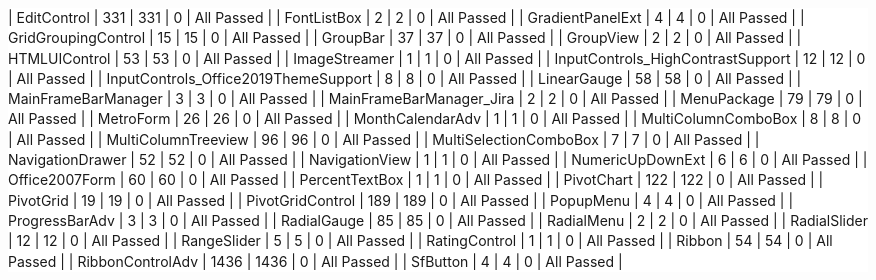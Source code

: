 | EditControl | 331 | 331 | 0 | All Passed |
| FontListBox | 2 | 2 | 0 | All Passed |
| GradientPanelExt | 4 | 4 | 0 | All Passed |
| GridGroupingControl | 15 | 15 | 0 | All Passed |
| GroupBar | 37 | 37 | 0 | All Passed |
| GroupView | 2 | 2 | 0 | All Passed |
| HTMLUIControl | 53 | 53 | 0 | All Passed |
| ImageStreamer | 1 | 1 | 0 | All Passed |
| InputControls_HighContrastSupport | 12 | 12 | 0 | All Passed |
| InputControls_Office2019ThemeSupport | 8 | 8 | 0 | All Passed |
| LinearGauge | 58 | 58 | 0 | All Passed |
| MainFrameBarManager | 3 | 3 | 0 | All Passed |
| MainFrameBarManager_Jira | 2 | 2 | 0 | All Passed |
| MenuPackage | 79 | 79 | 0 | All Passed |
| MetroForm | 26 | 26 | 0 | All Passed |
| MonthCalendarAdv | 1 | 1 | 0 | All Passed |
| MultiColumnComboBox | 8 | 8 | 0 | All Passed |
| MultiColumnTreeview | 96 | 96 | 0 | All Passed |
| MultiSelectionComboBox | 7 | 7 | 0 | All Passed |
| NavigationDrawer | 52 | 52 | 0 | All Passed |
| NavigationView | 1 | 1 | 0 | All Passed |
| NumericUpDownExt | 6 | 6 | 0 | All Passed |
| Office2007Form | 60 | 60 | 0 | All Passed |
| PercentTextBox | 1 | 1 | 0 | All Passed |
| PivotChart | 122 | 122 | 0 | All Passed |
| PivotGrid | 19 | 19 | 0 | All Passed |
| PivotGridControl | 189 | 189 | 0 | All Passed |
| PopupMenu | 4 | 4 | 0 | All Passed |
| ProgressBarAdv | 3 | 3 | 0 | All Passed |
| RadialGauge | 85 | 85 | 0 | All Passed |
| RadialMenu | 2 | 2 | 0 | All Passed |
| RadialSlider | 12 | 12 | 0 | All Passed |
| RangeSlider | 5 | 5 | 0 | All Passed |
| RatingControl | 1 | 1 | 0 | All Passed |
| Ribbon | 54 | 54 | 0 | All Passed |
| RibbonControlAdv | 1436 | 1436 | 0 | All Passed |
| SfButton | 4 | 4 | 0 | All Passed |